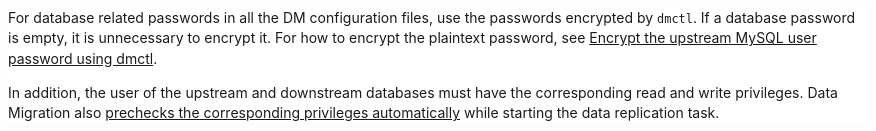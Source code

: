 For database related passwords in all the DM configuration files, use the passwords encrypted by `dmctl`. If a database password is empty, it is unnecessary to encrypt it. For how to encrypt the plaintext password, see [Encrypt the upstream MySQL user password using dmctl](deploy-a-dm-cluster-using-ansible.md#encrypt-the-upstream-mysql-user-password-using-dmctl).

In addition, the user of the upstream and downstream databases must have the corresponding read and write privileges. Data Migration also [prechecks the corresponding privileges automatically](precheck.md) while starting the data replication task.

